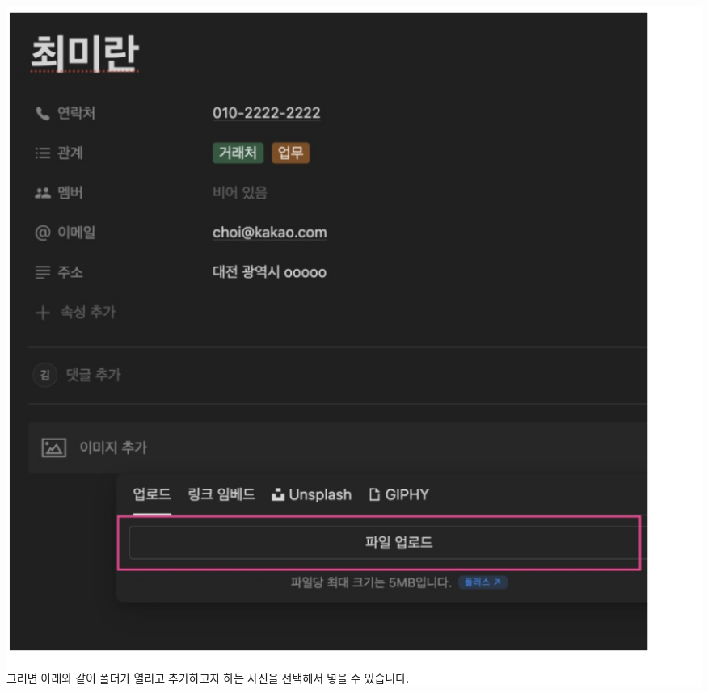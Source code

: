<img src="/images/ac947fb4feadbb5fe3a3fe5ce04da38a.jpg" alt="file" width="800" height="400" style="max-width: 100%; height: auto;" />



​그러면 아래와 같이 폴더가 열리고 추가하고자 하는 사진을 선택해서 넣을 수 있습니다.


